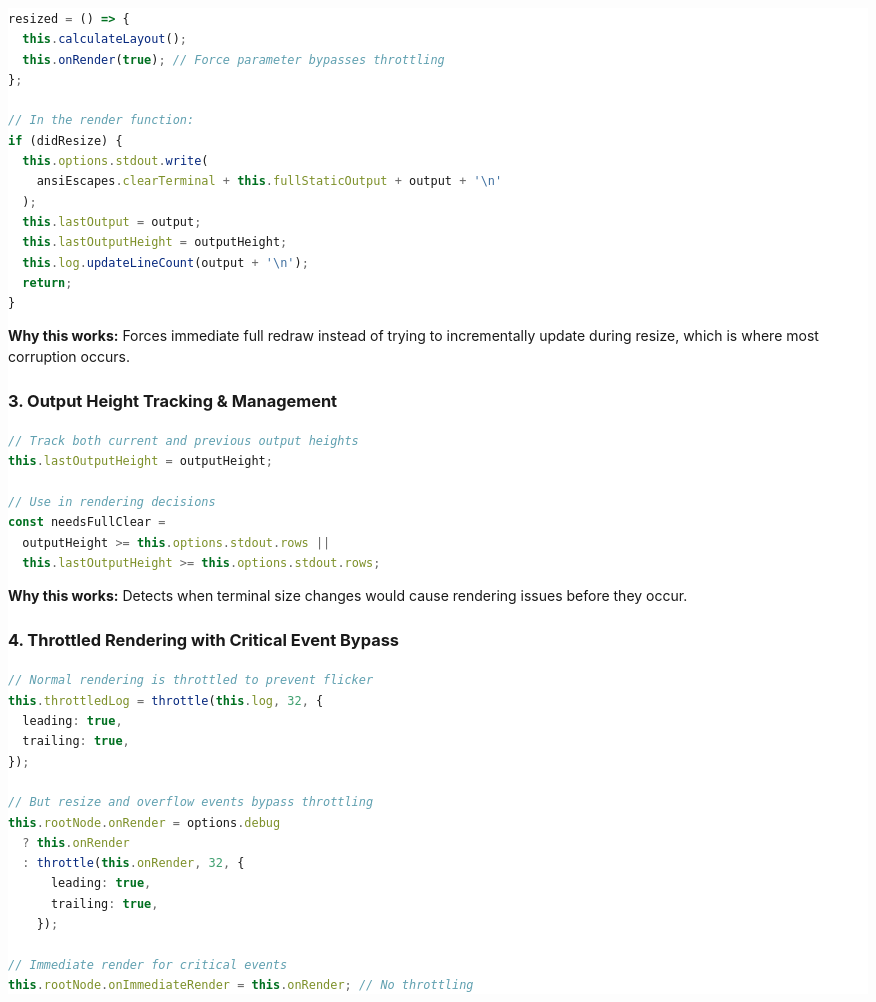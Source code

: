 ```typescript
resized = () => {
  this.calculateLayout();
  this.onRender(true); // Force parameter bypasses throttling
};

// In the render function:
if (didResize) {
  this.options.stdout.write(
    ansiEscapes.clearTerminal + this.fullStaticOutput + output + '\n'
  );
  this.lastOutput = output;
  this.lastOutputHeight = outputHeight;
  this.log.updateLineCount(output + '\n');
  return;
}
```

**Why this works:** Forces immediate full redraw instead of trying to incrementally update during resize, which is where most corruption occurs.

### 3. Output Height Tracking & Management

```typescript
// Track both current and previous output heights
this.lastOutputHeight = outputHeight;

// Use in rendering decisions
const needsFullClear = 
  outputHeight >= this.options.stdout.rows ||
  this.lastOutputHeight >= this.options.stdout.rows;
```

**Why this works:** Detects when terminal size changes would cause rendering issues before they occur.

### 4. Throttled Rendering with Critical Event Bypass

```typescript
// Normal rendering is throttled to prevent flicker
this.throttledLog = throttle(this.log, 32, {
  leading: true,
  trailing: true,
});

// But resize and overflow events bypass throttling
this.rootNode.onRender = options.debug
  ? this.onRender
  : throttle(this.onRender, 32, {
      leading: true,
      trailing: true,
    });
    
// Immediate render for critical events
this.rootNode.onImmediateRender = this.onRender; // No throttling
```
